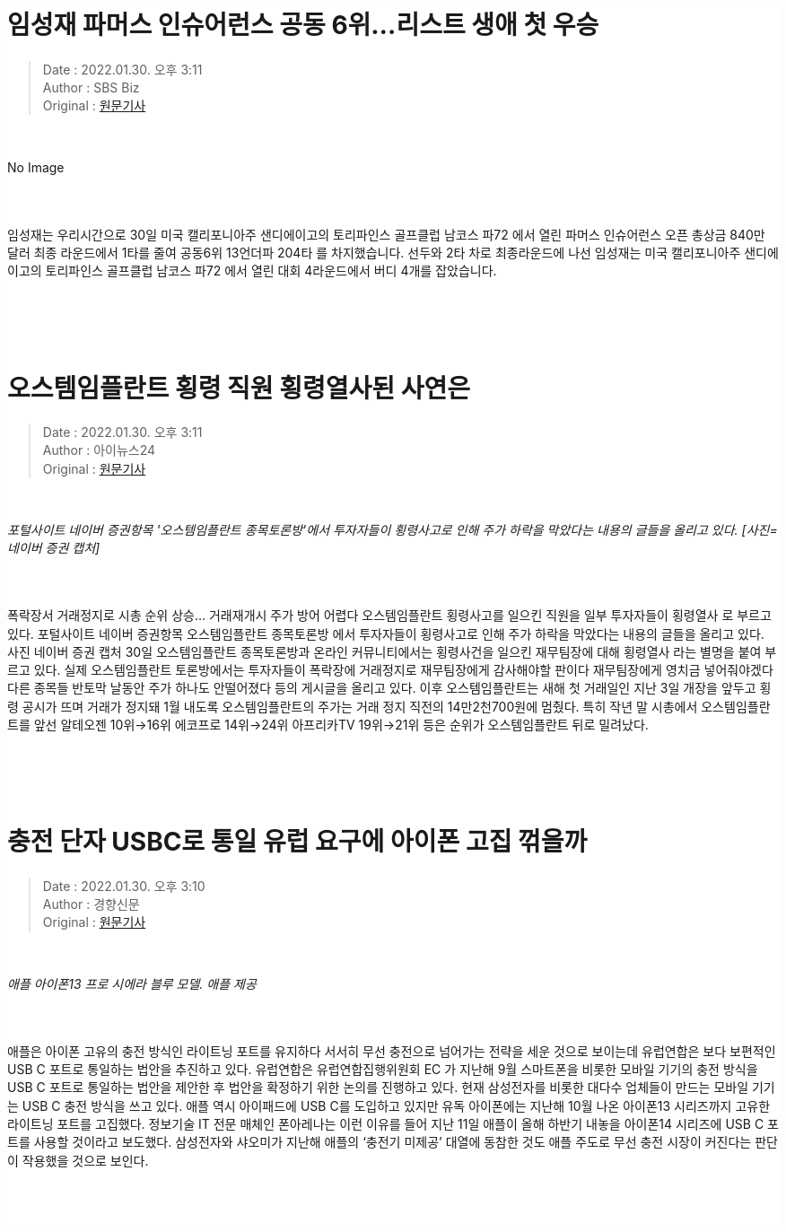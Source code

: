   
# 임성재 파머스 인슈어런스 공동 6위…리스트 생애 첫 우승  
  
> Date : 2022.01.30. 오후 3:11  
> Author : SBS Biz  
> Original : [원문기사](https://news.naver.com/main/read.naver?mode=LSD&mid=sec&sid1=101&oid=374&aid=0000273790)  
<br/>  
  
No Image  
<br/><br/>  
  
임성재는 우리시간으로 30일 미국 캘리포니아주 샌디에이고의 토리파인스 골프클럽 남코스 파72 에서 열린 파머스 인슈어런스 오픈 총상금 840만 달러 최종 라운드에서 1타를 줄여 공동6위 13언더파 204타 를 차지했습니다.
선두와 2타 차로 최종라운드에 나선 임성재는 미국 캘리포니아주 샌디에이고의 토리파인스 골프클럽 남코스 파72 에서 열린 대회 4라운드에서 버디 4개를 잡았습니다.  
<br/><br/><br/>  

  
# 오스템임플란트 횡령 직원 횡령열사된 사연은  
  
> Date : 2022.01.30. 오후 3:11  
> Author : 아이뉴스24  
> Original : [원문기사](https://news.naver.com/main/read.naver?mode=LSD&mid=sec&sid1=101&oid=031&aid=0000651371)  
<br/>  
  
<img alt="" src="https://imgnews.pstatic.net/image/031/2022/01/30/0000651371_001_20220130151101146.jpg?type=w647"><em class="img_desc">포털사이트 네이버 증권항목 '오스템임플란트 종목토론방'에서 투자자들이 횡령사고로 인해 주가 하락을 막았다는 내용의 글들을 올리고 있다. [사진=네이버 증권 캡처]</em></img>  
<br/><br/>  
  
폭락장서 거래정지로 시총 순위 상승… 거래재개시 주가 방어 어렵다 오스템임플란트 횡령사고를 일으킨 직원을 일부 투자자들이 횡령열사 로 부르고 있다.
포털사이트 네이버 증권항목 오스템임플란트 종목토론방 에서 투자자들이 횡령사고로 인해 주가 하락을 막았다는 내용의 글들을 올리고 있다.
사진 네이버 증권 캡처 30일 오스템임플란트 종목토론방과 온라인 커뮤니티에서는 횡령사건을 일으킨 재무팀장에 대해 횡령열사 라는 별명을 붙여 부르고 있다.
실제 오스템임플란트 토론방에서는 투자자들이 폭락장에 거래정지로 재무팀장에게 감사해야할 판이다 재무팀장에게 영치금 넣어줘야겠다 다른 종목들 반토막 날동안 주가 하나도 안떨어졌다 등의 게시글을 올리고 있다.
이후 오스템임플란트는 새해 첫 거래일인 지난 3일 개장을 앞두고 횡령 공시가 뜨며 거래가 정지돼 1월 내도록 오스템임플란트의 주가는 거래 정지 직전의 14만2천700원에 멈췄다.
특히 작년 말 시총에서 오스템임플란트를 앞선 알테오젠 10위→16위 에코프로 14위→24위 아프리카TV 19위→21위 등은 순위가 오스템임플란트 뒤로 밀려났다.  
<br/><br/><br/>  

  
# 충전 단자 USBC로 통일 유럽 요구에 아이폰 고집 꺾을까  
  
> Date : 2022.01.30. 오후 3:10  
> Author : 경향신문  
> Original : [원문기사](https://news.naver.com/main/read.naver?mode=LSD&mid=sec&sid1=101&oid=032&aid=0003125827)  
<br/>  
  
<img alt="" src="https://imgnews.pstatic.net/image/032/2022/01/30/0003125827_001_20220130151001178.jpg?type=w647"><em class="img_desc">애플 아이폰13 프로 시에라 블루 모델. 애플 제공</em></img>  
<br/><br/>  
  
애플은 아이폰 고유의 충전 방식인 라이트닝 포트를 유지하다 서서히 무선 충전으로 넘어가는 전략을 세운 것으로 보이는데 유럽연합은 보다 보편적인 USB C 포트로 통일하는 법안을 추진하고 있다.
유럽연합은 유럽연합집행위원회 EC 가 지난해 9월 스마트폰을 비롯한 모바일 기기의 충전 방식을 USB C 포트로 통일하는 법안을 제안한 후 법안을 확정하기 위한 논의를 진행하고 있다.
현재 삼성전자를 비롯한 대다수 업체들이 만드는 모바일 기기는 USB C 충전 방식을 쓰고 있다.
애플 역시 아이패드에 USB C를 도입하고 있지만 유독 아이폰에는 지난해 10월 나온 아이폰13 시리즈까지 고유한 라이트닝 포트를 고집했다.
정보기술 IT 전문 매체인 폰아레나는 이런 이유를 들어 지난 11일 애플이 올해 하반기 내놓을 아이폰14 시리즈에 USB C 포트를 사용할 것이라고 보도했다.
삼성전자와 샤오미가 지난해 애플의 ‘충전기 미제공’ 대열에 동참한 것도 애플 주도로 무선 충전 시장이 커진다는 판단이 작용했을 것으로 보인다.  
<br/><br/><br/>  
